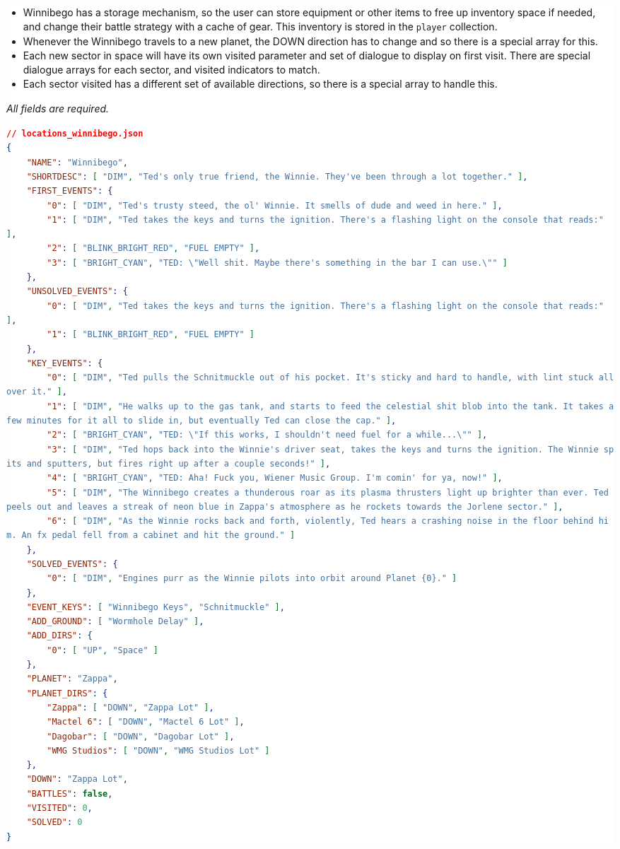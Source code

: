 * Winnibego has a storage mechanism, so the user can store equipment or other items to free up inventory space if needed, and change their battle strategy with a cache of gear. This inventory is stored in the `player` collection.
* Whenever the Winnibego travels to a new planet, the DOWN direction has to change and so there is a special array for this.
* Each new sector in space will have its own visited parameter and set of dialogue to display on first visit. There are special dialogue arrays for each sector, and visited indicators to match.
* Each sector visited has a different set of available directions, so there is a special array to handle this.

*All fields are required.*

```json
// locations_winnibego.json
{
    "NAME": "Winnibego",
    "SHORTDESC": [ "DIM", "Ted's only true friend, the Winnie. They've been through a lot together." ],
    "FIRST_EVENTS": {
        "0": [ "DIM", "Ted's trusty steed, the ol' Winnie. It smells of dude and weed in here." ],
        "1": [ "DIM", "Ted takes the keys and turns the ignition. There's a flashing light on the console that reads:" ],
        "2": [ "BLINK_BRIGHT_RED", "FUEL EMPTY" ],
        "3": [ "BRIGHT_CYAN", "TED: \"Well shit. Maybe there's something in the bar I can use.\"" ]
    },
    "UNSOLVED_EVENTS": {
        "0": [ "DIM", "Ted takes the keys and turns the ignition. There's a flashing light on the console that reads:" ],
        "1": [ "BLINK_BRIGHT_RED", "FUEL EMPTY" ]
    },
    "KEY_EVENTS": {
        "0": [ "DIM", "Ted pulls the Schnitmuckle out of his pocket. It's sticky and hard to handle, with lint stuck all over it." ],
        "1": [ "DIM", "He walks up to the gas tank, and starts to feed the celestial shit blob into the tank. It takes a few minutes for it all to slide in, but eventually Ted can close the cap." ],
        "2": [ "BRIGHT_CYAN", "TED: \"If this works, I shouldn't need fuel for a while...\"" ],
        "3": [ "DIM", "Ted hops back into the Winnie's driver seat, takes the keys and turns the ignition. The Winnie spits and sputters, but fires right up after a couple seconds!" ],
        "4": [ "BRIGHT_CYAN", "TED: Aha! Fuck you, Wiener Music Group. I'm comin' for ya, now!" ],
        "5": [ "DIM", "The Winnibego creates a thunderous roar as its plasma thrusters light up brighter than ever. Ted peels out and leaves a streak of neon blue in Zappa's atmosphere as he rockets towards the Jorlene sector." ],
        "6": [ "DIM", "As the Winnie rocks back and forth, violently, Ted hears a crashing noise in the floor behind him. An fx pedal fell from a cabinet and hit the ground." ]
    },
    "SOLVED_EVENTS": {
        "0": [ "DIM", "Engines purr as the Winnie pilots into orbit around Planet {0}." ]
    },
    "EVENT_KEYS": [ "Winnibego Keys", "Schnitmuckle" ],
    "ADD_GROUND": [ "Wormhole Delay" ],
    "ADD_DIRS": {
        "0": [ "UP", "Space" ]
    },
    "PLANET": "Zappa",
    "PLANET_DIRS": {
        "Zappa": [ "DOWN", "Zappa Lot" ],
        "Mactel 6": [ "DOWN", "Mactel 6 Lot" ],
        "Dagobar": [ "DOWN", "Dagobar Lot" ],
        "WMG Studios": [ "DOWN", "WMG Studios Lot" ]
    },
    "DOWN": "Zappa Lot",
    "BATTLES": false,
    "VISITED": 0,
    "SOLVED": 0
}
```